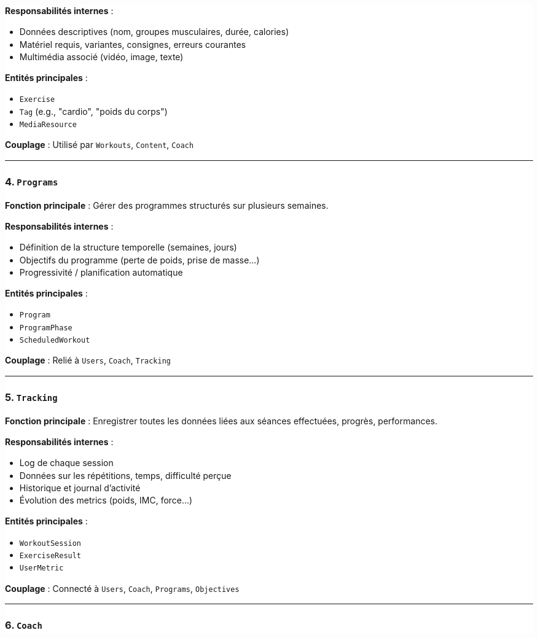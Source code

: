 **Responsabilités internes** :

- Données descriptives (nom, groupes musculaires, durée, calories)
- Matériel requis, variantes, consignes, erreurs courantes
- Multimédia associé (vidéo, image, texte)

**Entités principales** :

- `Exercise`
- `Tag` (e.g., "cardio", "poids du corps")
- `MediaResource`

**Couplage** : Utilisé par `Workouts`, `Content`, `Coach`

---

### 4. `Programs`

**Fonction principale** : Gérer des programmes structurés sur plusieurs semaines.

**Responsabilités internes** :

- Définition de la structure temporelle (semaines, jours)
- Objectifs du programme (perte de poids, prise de masse…)
- Progressivité / planification automatique

**Entités principales** :

- `Program`
- `ProgramPhase`
- `ScheduledWorkout`

**Couplage** : Relié à `Users`, `Coach`, `Tracking`

---

### 5. `Tracking`

**Fonction principale** : Enregistrer toutes les données liées aux séances effectuées, progrès, performances.

**Responsabilités internes** :

- Log de chaque session
- Données sur les répétitions, temps, difficulté perçue
- Historique et journal d’activité
- Évolution des metrics (poids, IMC, force…)

**Entités principales** :

- `WorkoutSession`
- `ExerciseResult`
- `UserMetric`

**Couplage** : Connecté à `Users`, `Coach`, `Programs`, `Objectives`

---

### 6. `Coach`

